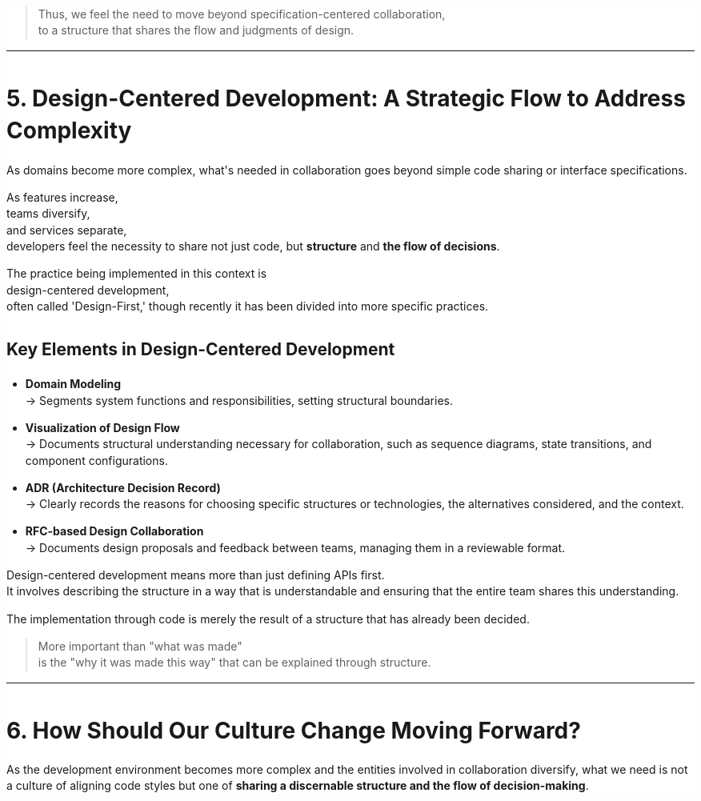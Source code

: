 > Thus, we feel the need to move beyond specification-centered collaboration,  
> to a structure that shares the flow and judgments of design.

---

# 5. Design-Centered Development: A Strategic Flow to Address Complexity

As domains become more complex, what's needed in collaboration goes beyond simple code sharing or interface specifications.

As features increase,  
teams diversify,  
and services separate,  
developers feel the necessity to share not just code, but **structure** and **the flow of decisions**.

The practice being implemented in this context is  
design-centered development,  
often called 'Design-First,' though recently it has been divided into more specific practices.

## Key Elements in Design-Centered Development

- **Domain Modeling**  
  → Segments system functions and responsibilities, setting structural boundaries.

- **Visualization of Design Flow**  
  → Documents structural understanding necessary for collaboration, such as sequence diagrams, state transitions, and component configurations.

- **ADR (Architecture Decision Record)**  
  → Clearly records the reasons for choosing specific structures or technologies, the alternatives considered, and the context.

- **RFC-based Design Collaboration**  
  → Documents design proposals and feedback between teams, managing them in a reviewable format.

Design-centered development means more than just defining APIs first.  
It involves describing the structure in a way that is understandable and ensuring that the entire team shares this understanding.

The implementation through code is merely the result of a structure that has already been decided.

> More important than "what was made"  
> is the "why it was made this way" that can be explained through structure.

---

# 6. How Should Our Culture Change Moving Forward?

As the development environment becomes more complex and the entities involved in collaboration diversify, what we need is not a culture of aligning code styles but one of **sharing a discernable structure and the flow of decision-making**.
